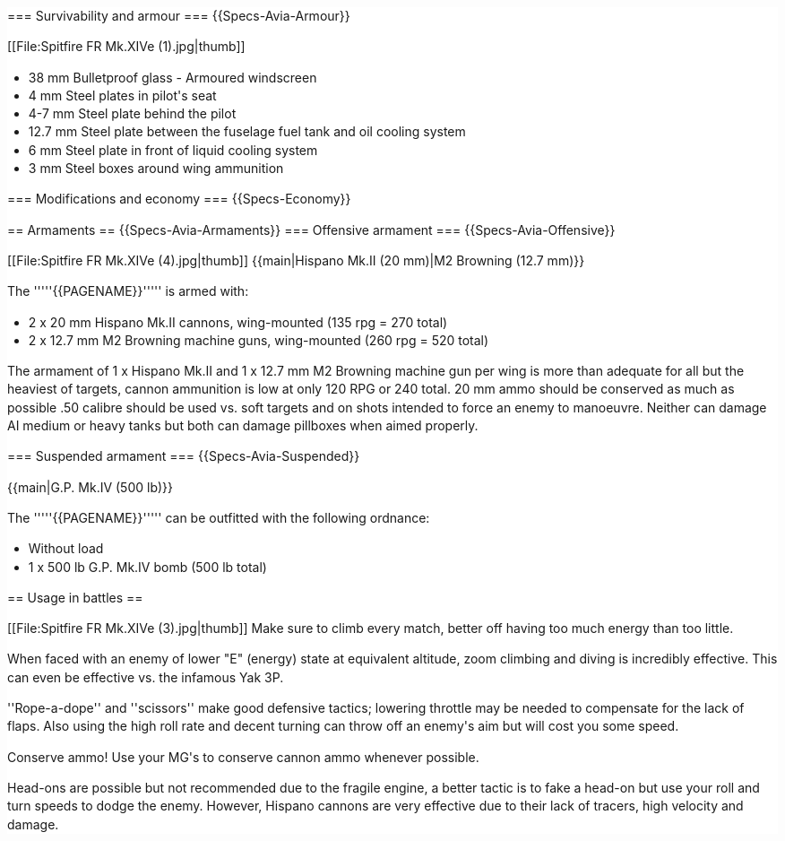 === Survivability and armour ===
{{Specs-Avia-Armour}}

[[File:Spitfire FR Mk.XIVe (1).jpg|thumb]]

* 38 mm Bulletproof glass - Armoured windscreen
* 4 mm Steel plates in pilot's seat
* 4-7 mm Steel plate behind the pilot
* 12.7 mm Steel plate between the fuselage fuel tank and oil cooling system
* 6 mm Steel plate in front of liquid cooling system
* 3 mm Steel boxes around wing ammunition

=== Modifications and economy ===
{{Specs-Economy}}

== Armaments ==
{{Specs-Avia-Armaments}}
=== Offensive armament ===
{{Specs-Avia-Offensive}}

[[File:Spitfire FR Mk.XIVe (4).jpg|thumb]]
{{main|Hispano Mk.II (20 mm)|M2 Browning (12.7 mm)}}

The '''''{{PAGENAME}}''''' is armed with:

* 2 x 20 mm Hispano Mk.II cannons, wing-mounted (135 rpg = 270 total)
* 2 x 12.7 mm M2 Browning machine guns, wing-mounted (260 rpg = 520 total)

The armament of 1 x Hispano Mk.II and 1 x 12.7 mm M2 Browning machine gun per wing is more than adequate for all but the heaviest of targets, cannon ammunition is low at only 120 RPG or 240 total. 20 mm ammo should be conserved as much as possible .50 calibre should be used vs. soft targets and on shots intended to force an enemy to manoeuvre. Neither can damage AI medium or heavy tanks but both can damage pillboxes when aimed properly.

=== Suspended armament ===
{{Specs-Avia-Suspended}}

{{main|G.P. Mk.IV (500 lb)}}

The '''''{{PAGENAME}}''''' can be outfitted with the following ordnance:

* Without load
* 1 x 500 lb G.P. Mk.IV bomb (500 lb total)

== Usage in battles ==

[[File:Spitfire FR Mk.XIVe (3).jpg|thumb]]
Make sure to climb every match, better off having too much energy than too little.

When faced with an enemy of lower "E" (energy) state at equivalent altitude, zoom climbing and diving is incredibly effective. This can even be effective vs. the infamous Yak 3P.

''Rope-a-dope'' and ''scissors'' make good defensive tactics; lowering throttle may be needed to compensate for the lack of flaps. Also using the high roll rate and decent turning can throw off an enemy's aim but will cost you some speed.

Conserve ammo! Use your MG's to conserve cannon ammo whenever possible.

Head-ons are possible but not recommended due to the fragile engine, a better tactic is to fake a head-on but use your roll and turn speeds to dodge the enemy. However, Hispano cannons are very effective due to their lack of tracers, high velocity and damage.
